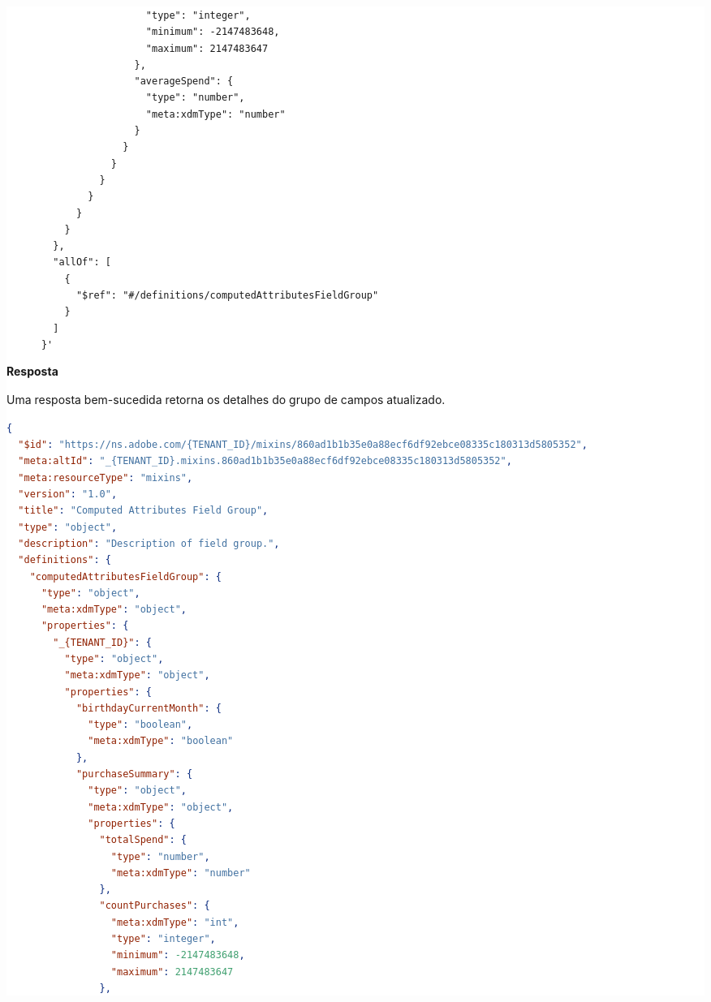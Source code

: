 ```shell
                        "type": "integer",
                        "minimum": -2147483648,
                        "maximum": 2147483647
                      },
                      "averageSpend": {
                        "type": "number",
                        "meta:xdmType": "number"
                      }
                    }
                  }
                }
              }
            }
          }
        },
        "allOf": [
          {
            "$ref": "#/definitions/computedAttributesFieldGroup"
          }
        ]
      }'
```

**Resposta**

Uma resposta bem-sucedida retorna os detalhes do grupo de campos atualizado.

```json
{
  "$id": "https://ns.adobe.com/{TENANT_ID}/mixins/860ad1b1b35e0a88ecf6df92ebce08335c180313d5805352",
  "meta:altId": "_{TENANT_ID}.mixins.860ad1b1b35e0a88ecf6df92ebce08335c180313d5805352",
  "meta:resourceType": "mixins",
  "version": "1.0",
  "title": "Computed Attributes Field Group",
  "type": "object",
  "description": "Description of field group.",
  "definitions": {
    "computedAttributesFieldGroup": {
      "type": "object",
      "meta:xdmType": "object",
      "properties": {
        "_{TENANT_ID}": {
          "type": "object",
          "meta:xdmType": "object",
          "properties": {
            "birthdayCurrentMonth": {
              "type": "boolean",
              "meta:xdmType": "boolean"
            },
            "purchaseSummary": {
              "type": "object",
              "meta:xdmType": "object",
              "properties": {
                "totalSpend": {
                  "type": "number",
                  "meta:xdmType": "number"
                },
                "countPurchases": {
                  "meta:xdmType": "int",
                  "type": "integer",
                  "minimum": -2147483648,
                  "maximum": 2147483647
                },
```